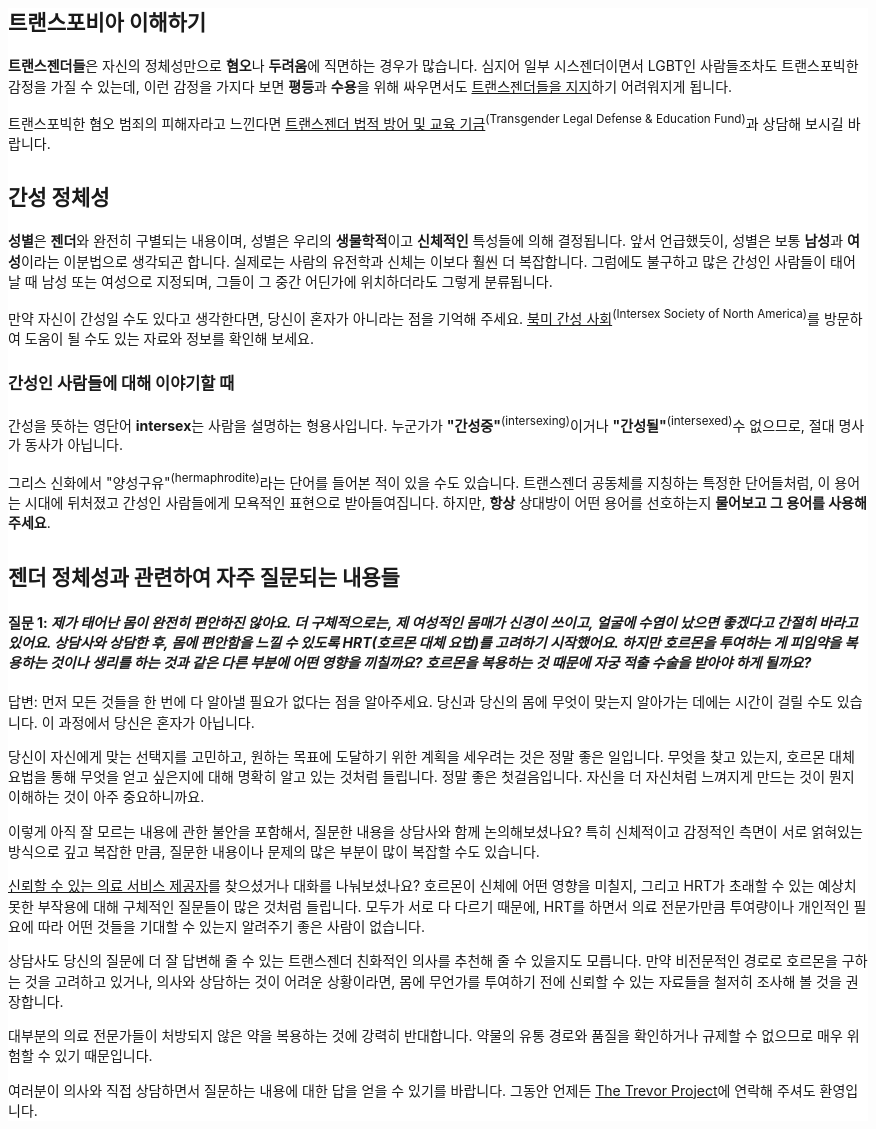 

## 트랜스포비아 이해하기
**트랜스젠더들**은 자신의 정체성만으로 **혐오**나 **두려움**에 직면하는 경우가 많습니다. 심지어 일부 시스젠더이면서 LGBT인 사람들조차도 트랜스포빅한 감정을 가질 수 있는데, 이런 감정을 가지다 보면 **평등**과 **수용**을 위해 싸우면서도 [트랜스젠더들을 지지](https://www.thetrevorproject.org/resources/guide/a-guide-to-being-an-ally-to-transgender-and-nonbinary-youth/)하기 어려워지게 됩니다.

트랜스포빅한 혐오 범죄의 피해자라고 느낀다면 [트랜스젠더 법적 방어 및 교육 기금](https://www.transgenderlegal.org/)<sup>(Transgender Legal Defense & Education Fund)</sup>과 상담해 보시길 바랍니다.



## 간성 정체성
**성별**은 **젠더**와 완전히 구별되는 내용이며, 성별은 우리의 **생물학적**이고 **신체적인** 특성들에 의해 결정됩니다. 앞서 언급했듯이, 성별은 보통 **남성**과 **여성**이라는 이분법으로 생각되곤 합니다. 실제로는 사람의 유전학과 신체는 이보다 훨씬 더 복잡합니다. 그럼에도 불구하고 많은 간성인 사람들이 태어날 때 남성 또는 여성으로 지정되며, 그들이 그 중간 어딘가에 위치하더라도 그렇게 분류됩니다.

만약 자신이 간성일 수도 있다고 생각한다면, 당신이 혼자가 아니라는 점을 기억해 주세요. [북미 간성 사회](https://isna.org/faq/conditions/know/)<sup>(Intersex Society of North America)</sup>를 방문하여 도움이 될 수도 있는 자료와 정보를 확인해 보세요.

### 간성인 사람들에 대해 이야기할 때
간성을 뜻하는 영단어 **intersex**는 사람을 설명하는 형용사입니다. 누군가가 **"간성중"**<sup>(intersexing)</sup>이거나 **"간성될"**<sup>(intersexed)</sup>수 없으므로, 절대 명사가 동사가 아닙니다.

그리스 신화에서 "양성구유"<sup>(hermaphrodite)</sup>라는 단어를 들어본 적이 있을 수도 있습니다. 트랜스젠더 공동체를 지칭하는 특정한 단어들처럼, 이 용어는 시대에 뒤처졌고 간성인 사람들에게 모욕적인 표현으로 받아들여집니다. 하지만, **항상** 상대방이 어떤 용어를 선호하는지 **물어보고 그 용어를 사용해 주세요**.



## 젠더 정체성과 관련하여 자주 질문되는 내용들

#### 질문 1: _제가 태어난 몸이 완전히 편안하진 않아요. 더 구체적으로는, 제 여성적인 몸매가 신경이 쓰이고, 얼굴에 수염이 났으면 좋겠다고 간절히 바라고 있어요. 상담사와 상담한 후, 몸에 편안함을 느낄 수 있도록 HRT(호르몬 대체 요법)를 고려하기 시작했어요. 하지만 호르몬을 투여하는 게 피임약을 복용하는 것이나 생리를 하는 것과 같은 다른 부분에 어떤 영향을 끼칠까요? 호르몬을 복용하는 것 때문에 자궁 적출 수술을 받아야 하게 될까요?_
답변: 먼저 모든 것들을 한 번에 다 알아낼 필요가 없다는 점을 알아주세요. 당신과 당신의 몸에 무엇이 맞는지 알아가는 데에는 시간이 걸릴 수도 있습니다. 이 과정에서 당신은 혼자가 아닙니다.

당신이 자신에게 맞는 선택지를 고민하고, 원하는 목표에 도달하기 위한 계획을 세우려는 것은 정말 좋은 일입니다. 무엇을 찾고 있는지, 호르몬 대체 요법을 통해 무엇을 얻고 싶은지에 대해 명확히 알고 있는 것처럼 들립니다. 정말 좋은 첫걸음입니다. 자신을 더 자신처럼 느껴지게 만드는 것이 뭔지 이해하는 것이 아주 중요하니까요.

이렇게 아직 잘 모르는 내용에 관한 불안을 포함해서, 질문한 내용을 상담사와 함께 논의해보셨나요? 특히 신체적이고 감정적인 측면이 서로 얽혀있는 방식으로 깊고 복잡한 만큼, 질문한 내용이나 문제의 많은 부분이 많이 복잡할 수도 있습니다.

[신뢰할 수 있는 의료 서비스 제공자](https://www.thetrevorproject.org/resources/guide/lgbtq-youth-health-care/)를 찾으셨거나 대화를 나눠보셨나요? 호르몬이 신체에 어떤 영향을 미칠지, 그리고 HRT가 초래할 수 있는 예상치 못한 부작용에 대해 구체적인 질문들이 많은 것처럼 들립니다. 모두가 서로 다 다르기 때문에, HRT를 하면서 의료 전문가만큼 투여량이나 개인적인 필요에 따라 어떤 것들을 기대할 수 있는지 알려주기 좋은 사람이 없습니다.

상담사도 당신의 질문에 더 잘 답변해 줄 수 있는 트랜스젠더 친화적인 의사를 추천해 줄 수 있을지도 모릅니다. 만약 비전문적인 경로로 호르몬을 구하는 것을 고려하고 있거나, 의사와 상담하는 것이 어려운 상황이라면, 몸에 무언가를 투여하기 전에 신뢰할 수 있는 자료들을 철저히 조사해 볼 것을 권장합니다.

대부분의 의료 전문가들이 처방되지 않은 약을 복용하는 것에 강력히 반대합니다. 약물의 유통 경로와 품질을 확인하거나 규제할 수 없으므로 매우 위험할 수 있기 때문입니다.

여러분이 의사와 직접 상담하면서 질문하는 내용에 대한 답을 얻을 수 있기를 바랍니다. 그동안 언제든 [The Trevor Project](https://www.thetrevorproject.org/)에 연락해 주셔도 환영입니다.
